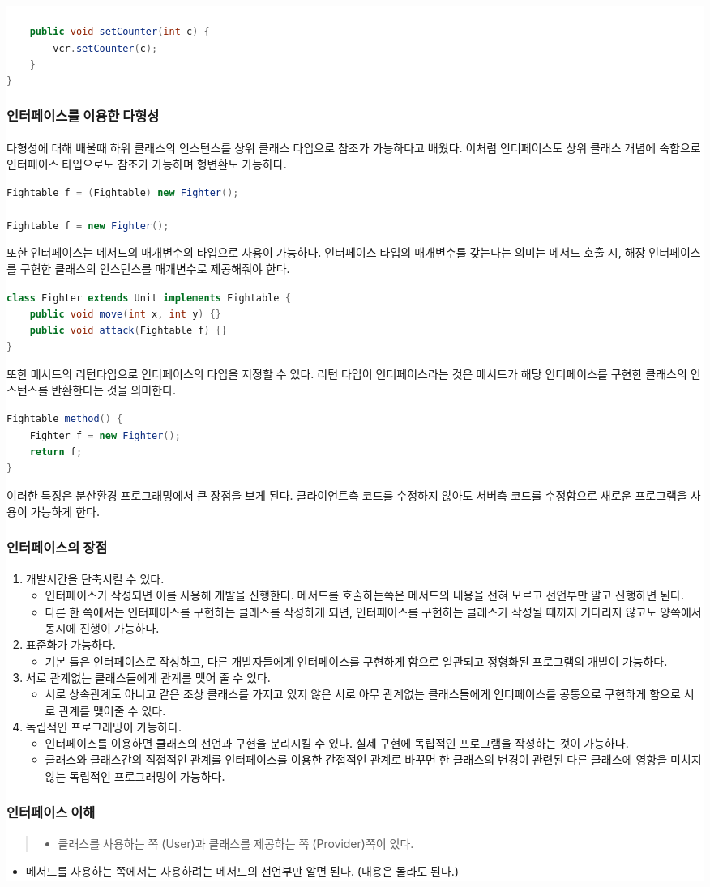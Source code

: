 ``` java
    
    public void setCounter(int c) {
    	vcr.setCounter(c);
    }
}
```

### 인터페이스를 이용한 다형성
다형성에 대해 배울때 하위 클래스의 인스턴스를 상위 클래스 타입으로 참조가 가능하다고 배웠다. 이처럼 인터페이스도 상위 클래스 개념에 속함으로 인터페이스 타입으로도 참조가 가능하며 형변환도 가능하다.

``` java
Fightable f = (Fightable) new Fighter();

Fightable f = new Fighter();
```

또한 인터페이스는 메서드의 매개변수의 타입으로 사용이 가능하다. 인터페이스 타입의 매개변수를 갖는다는 의미는 메서드 호출 시, 해장 인터페이스를 구현한 클래스의 인스턴스를 매개변수로 제공해줘야 한다.

``` java
class Fighter extends Unit implements Fightable {
	public void move(int x, int y) {}
    public void attack(Fightable f) {}
}
```

또한 메서드의 리턴타입으로 인터페이스의 타입을 지정할 수 있다. 리턴 타입이 인터페이스라는 것은 메서드가 해당 인터페이스를 구현한 클래스의 인스턴스를 반환한다는 것을 의미한다.

``` java
Fightable method() {
	Fighter f = new Fighter();
    return f;
}
```

이러한 특징은 분산환경 프로그래밍에서 큰 장점을 보게 된다. 클라이언트측 코드를 수정하지 않아도 서버측 코드를 수정함으로 새로운 프로그램을 사용이 가능하게 한다.

### 인터페이스의 장점
1. 개발시간을 단축시킬 수 있다.
   * 인터페이스가 작성되면 이를 사용해 개발을 진행한다. 메서드를 호출하는쪽은 메서드의 내용을 전혀 모르고 선언부만 알고 진행하면 된다.
   * 다른 한 쪽에서는 인터페이스를 구현하는 클래스를 작성하게 되면, 인터페이스를 구현하는 클래스가 작성될 때까지 기다리지 않고도  양쪽에서  동시에 진행이 가능하다.
2. 표준화가 가능하다.
   * 기본 틀은 인터페이스로 작성하고, 다른 개발자들에게 인터페이스를 구현하게 함으로 일관되고 정형화된 프로그램의 개발이 가능하다.
3. 서로 관계없는 클래스들에게 관계를 맺어 줄 수 있다.
   * 서로 상속관계도 아니고 같은 조상 클래스를 가지고 있지 않은 서로 아무 관계없는 클래스들에게 인터페이스를 공통으로 구현하게 함으로 서로 관계를 맺어줄 수 있다.
4. 독립적인 프로그래밍이 가능하다.
   * 인터페이스를 이용하면 클래스의 선언과 구현을 분리시킬 수 있다. 실제 구현에 독립적인 프로그램을 작성하는 것이 가능하다.
   * 클래스와 클래스간의 직접적인 관계를 인터페이스를 이용한 간접적인 관계로 바꾸면 한 클래스의 변경이 관련된 다른 클래스에 영향을 미치지 않는 독립적인 프로그래밍이 가능하다.

### 인터페이스 이해

> - 클래스를 사용하는 쪽 (User)과 클래스를 제공하는 쪽 (Provider)쪽이 있다.
- 메서드를 사용하는 쪽에서는 사용하려는 메서드의 선언부만 알면 된다.
  (내용은 몰라도 된다.)
